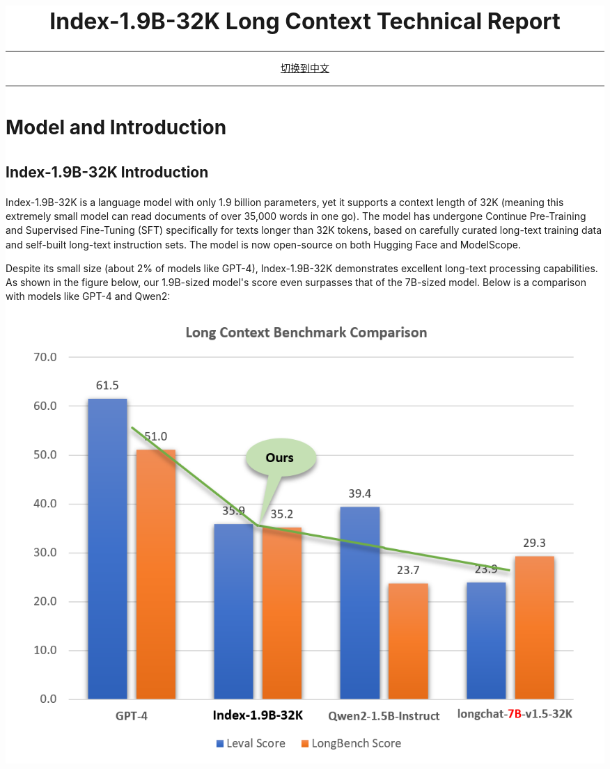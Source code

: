 
<div align="center">

  <h1>
    <font size="6">Index-1.9B-32K Long Context Technical Report</font>
  </h1>

---
[切换到中文](https://github.com/bilibili/Index-1.9B/blob/main/Index-1.9B-32K长上下文技术报告.md)
</div>

---
# Model and Introduction

## Index-1.9B-32K Introduction

Index-1.9B-32K is a language model with only 1.9 billion parameters, yet it supports a context length of 32K (meaning this extremely small model can read documents of over 35,000 words in one go). The model has undergone Continue Pre-Training and Supervised Fine-Tuning (SFT) specifically for texts longer than 32K tokens, based on carefully curated long-text training data and self-built long-text instruction sets. The model is now open-source on both Hugging Face and ModelScope.

Despite its small size (about 2% of models like GPT-4), Index-1.9B-32K demonstrates excellent long-text processing capabilities. 
As shown in the figure below, our 1.9B-sized model's score even surpasses that of the 7B-sized model. Below is a comparison with models like GPT-4 and Qwen2:

<p align="center"> <img src="media/pk-all.png" alt="" width="800"> 